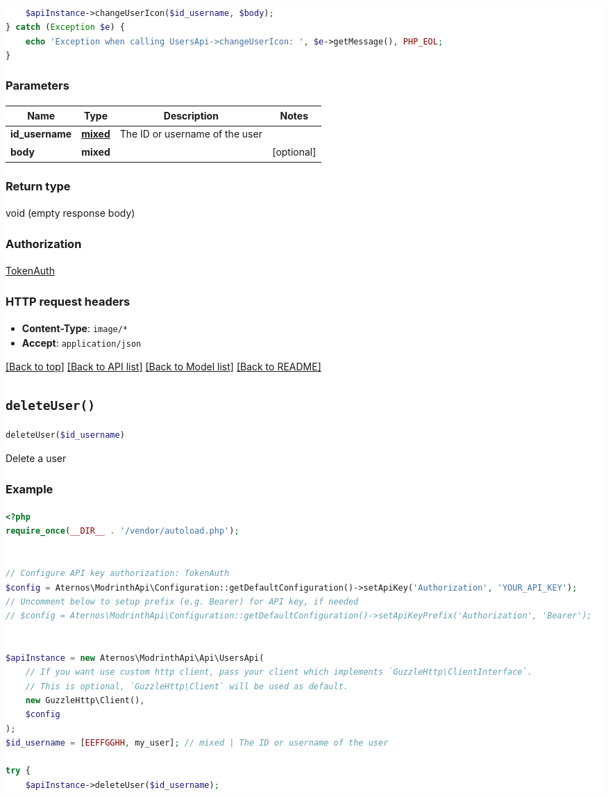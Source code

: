 ```php
    $apiInstance->changeUserIcon($id_username, $body);
} catch (Exception $e) {
    echo 'Exception when calling UsersApi->changeUserIcon: ', $e->getMessage(), PHP_EOL;
}
```

### Parameters

| Name | Type | Description  | Notes |
| ------------- | ------------- | ------------- | ------------- |
| **id_username** | [**mixed**](../Model/.md)| The ID or username of the user | |
| **body** | **mixed**|  | [optional] |

### Return type

void (empty response body)

### Authorization

[TokenAuth](../../README.md#TokenAuth)

### HTTP request headers

- **Content-Type**: `image/*`
- **Accept**: `application/json`

[[Back to top]](#) [[Back to API list]](../../README.md#endpoints)
[[Back to Model list]](../../README.md#models)
[[Back to README]](../../README.md)

## `deleteUser()`

```php
deleteUser($id_username)
```

Delete a user

### Example

```php
<?php
require_once(__DIR__ . '/vendor/autoload.php');


// Configure API key authorization: TokenAuth
$config = Aternos\ModrinthApi\Configuration::getDefaultConfiguration()->setApiKey('Authorization', 'YOUR_API_KEY');
// Uncomment below to setup prefix (e.g. Bearer) for API key, if needed
// $config = Aternos\ModrinthApi\Configuration::getDefaultConfiguration()->setApiKeyPrefix('Authorization', 'Bearer');


$apiInstance = new Aternos\ModrinthApi\Api\UsersApi(
    // If you want use custom http client, pass your client which implements `GuzzleHttp\ClientInterface`.
    // This is optional, `GuzzleHttp\Client` will be used as default.
    new GuzzleHttp\Client(),
    $config
);
$id_username = [EEFFGGHH, my_user]; // mixed | The ID or username of the user

try {
    $apiInstance->deleteUser($id_username);
```